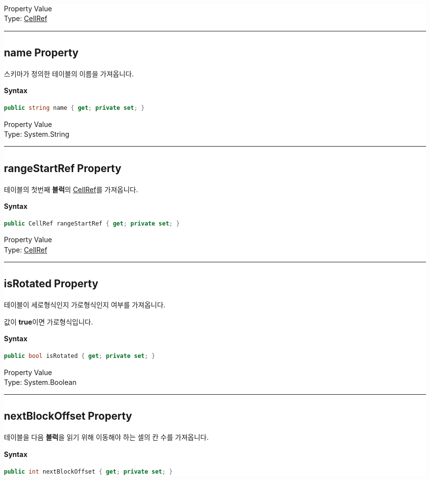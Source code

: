 Property Value<br>
Type: [CellRef][]

<a name="05"><hr></a>
## name Property

스키마가 정의한 테이블의 이름을 가져옵니다.

**Syntax**

```csharp
public string name { get; private set; }
```

Property Value<br>
Type: System.String


<a name="06"><hr></a>
## rangeStartRef Property

테이블의 첫번째 **블럭**의 [CellRef][]를 가져옵니다.

**Syntax**

```csharp
public CellRef rangeStartRef { get; private set; }
```

Property Value<br>
Type: [CellRef][]


<a name="07"><hr></a>
## isRotated Property

테이블이 세로형식인지 가로형식인지 여부를 가져옵니다.

값이 **true**이면 가로형식입니다. 

**Syntax**

```csharp
public bool isRotated { get; private set; }
```

Property Value<br>
Type: System.Boolean


<a name="08"><hr></a>
## nextBlockOffset Property

테이블을 다음 **블럭**을 읽기 위해 이동해야 하는 셀의 칸 수를 가져옵니다. 

**Syntax**

```csharp
public int nextBlockOffset { get; private set; }
```


[Writing DataTableSchema]: ../02-Guides/01-Writing-DataTableSchema.html
[DataTable]:               ./DataTable.html
[XlsxParser]:              ./XlsxParser.html
[Field]:                   ./DataTableSchema.Field.html
[DataTableSchema.Error]:   ./DataTableSchema.Error.html
[CellRef]:                 ./CellRef.html